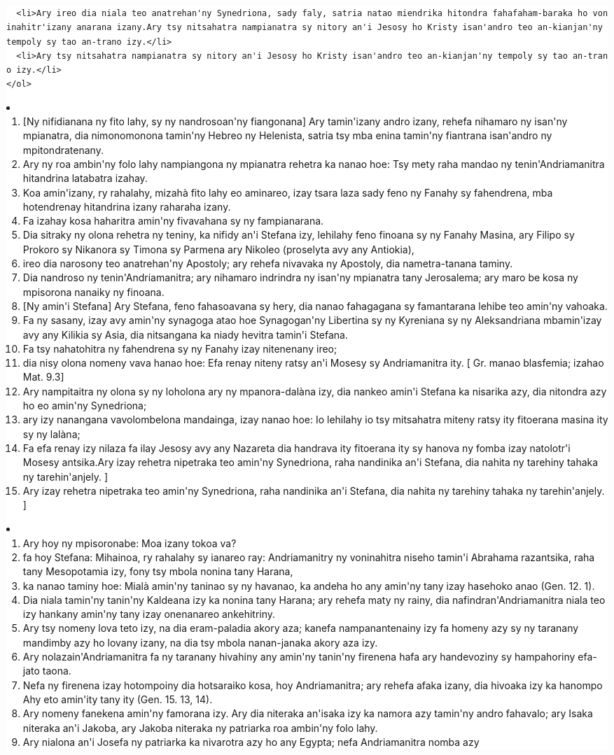       <li>Ary ireo dia niala teo anatrehan'ny Synedriona, sady faly, satria natao miendrika hitondra fahafaham-baraka ho voninahitr'izany anarana izany.Ary tsy nitsahatra nampianatra sy nitory an'i Jesosy ho Kristy isan'andro teo an-kianjan'ny tempoly sy tao an-trano izy.</li>
      <li>Ary tsy nitsahatra nampianatra sy nitory an'i Jesosy ho Kristy isan'andro teo an-kianjan'ny tempoly sy tao an-trano izy.</li>
    </ol>
  </li>
  <li>
    <ol>
      <li>[Ny nifidianana ny fito lahy, sy ny nandrosoan'ny fiangonana] Ary tamin'izany andro izany, rehefa nihamaro ny isan'ny mpianatra, dia nimonomonona tamin'ny Hebreo ny Helenista, satria tsy mba enina tamin'ny fiantrana isan'andro ny mpitondratenany.</li>
      <li>Ary ny roa ambin'ny folo lahy nampiangona ny mpianatra rehetra ka nanao hoe: Tsy mety raha mandao ny tenin'Andriamanitra hitandrina latabatra izahay.</li>
      <li>Koa amin'izany, ry rahalahy, mizahà fito lahy eo aminareo, izay tsara laza sady feno ny Fanahy sy fahendrena, mba hotendrenay hitandrina izany raharaha izany.</li>
      <li>Fa izahay kosa haharitra amin'ny fivavahana sy ny fampianarana.</li>
      <li>Dia sitraky ny olona rehetra ny teniny, ka nifidy an'i Stefana izy, lehilahy feno finoana sy ny Fanahy Masina, ary Filipo sy Prokoro sy Nikanora sy Timona sy Parmena ary Nikoleo (proselyta avy any Antiokia),</li>
      <li>ireo dia narosony teo anatrehan'ny Apostoly; ary rehefa nivavaka ny Apostoly, dia nametra-tanana taminy.</li>
      <li>Dia nandroso ny tenin'Andriamanitra; ary nihamaro indrindra ny isan'ny mpianatra tany Jerosalema; ary maro be kosa ny mpisorona nanaiky ny finoana.</li>
      <li>[Ny amin'i Stefana] Ary Stefana, feno fahasoavana sy hery, dia nanao fahagagana sy famantarana lehibe teo amin'ny vahoaka.</li>
      <li>Fa ny sasany, izay avy amin'ny synagoga atao hoe Synagogan'ny Libertina sy ny Kyreniana sy ny Aleksandriana mbamin'izay avy any Kilikia sy Asia, dia nitsangana ka niady hevitra tamin'i Stefana.</li>
      <li>Fa tsy nahatohitra ny fahendrena sy ny Fanahy izay nitenenany ireo;</li>
      <li>dia nisy olona nomeny vava hanao hoe: Efa renay niteny ratsy an'i Mosesy sy Andriamanitra ity. [ Gr. manao blasfemia; izahao Mat. 9.3]</li>
      <li>Ary nampitaitra ny olona sy ny loholona ary ny mpanora-dalàna izy, dia nankeo amin'i Stefana ka nisarika azy, dia nitondra azy ho eo amin'ny Synedriona;</li>
      <li>ary izy nanangana vavolombelona mandainga, izay nanao hoe: Io lehilahy io tsy mitsahatra miteny ratsy ity fitoerana masina ity sy ny lalàna;</li>
      <li>Fa efa renay izy nilaza fa ilay Jesosy avy any Nazareta dia handrava ity fitoerana ity sy hanova ny fomba izay natolotr'i Mosesy antsika.Ary izay rehetra nipetraka teo amin'ny Synedriona, raha nandinika an'i Stefana, dia nahita ny tarehiny tahaka ny tarehin'anjely. ]</li>
      <li>Ary izay rehetra nipetraka teo amin'ny Synedriona, raha nandinika an'i Stefana, dia nahita ny tarehiny tahaka ny tarehin'anjely. ]</li>
    </ol>
  </li>
  <li>
    <ol>
      <li>Ary hoy ny mpisoronabe: Moa izany tokoa va?</li>
      <li>fa hoy Stefana: Mihainoa, ry rahalahy sy ianareo ray: Andriamanitry ny voninahitra niseho tamin'i Abrahama razantsika, raha tany Mesopotamia izy, fony tsy mbola nonina tany Harana,</li>
      <li>ka nanao taminy hoe: Mialà amin'ny taninao sy ny havanao, ka andeha ho any amin'ny tany izay hasehoko anao (Gen. 12. 1).</li>
      <li>Dia niala tamin'ny tanin'ny Kaldeana izy ka nonina tany Harana; ary rehefa maty ny rainy, dia nafindran'Andriamanitra niala teo izy hankany amin'ny tany izay onenanareo ankehitriny.</li>
      <li>Ary tsy nomeny lova teto izy, na dia eram-paladia akory aza; kanefa nampanantenainy izy fa homeny azy sy ny taranany mandimby azy ho lovany izany, na dia tsy mbola nanan-janaka akory aza izy.</li>
      <li>Ary nolazain'Andriamanitra fa ny taranany hivahiny any amin'ny tanin'ny firenena hafa ary handevoziny sy hampahoriny efa-jato taona.</li>
      <li>Nefa ny firenena izay hotompoiny dia hotsaraiko kosa, hoy Andriamanitra; ary rehefa afaka izany, dia hivoaka izy ka hanompo Ahy eto amin'ity tany ity (Gen. 15. 13, 14).</li>
      <li>Ary nomeny fanekena amin'ny famorana izy. Ary dia niteraka an'isaka izy ka namora azy tamin'ny andro fahavalo; ary Isaka niteraka an'i Jakoba, ary Jakoba niteraka ny patriarka roa ambin'ny folo lahy.</li>
      <li>Ary nialona an'i Josefa ny patriarka ka nivarotra azy ho any Egypta; nefa Andriamanitra nomba azy</li>